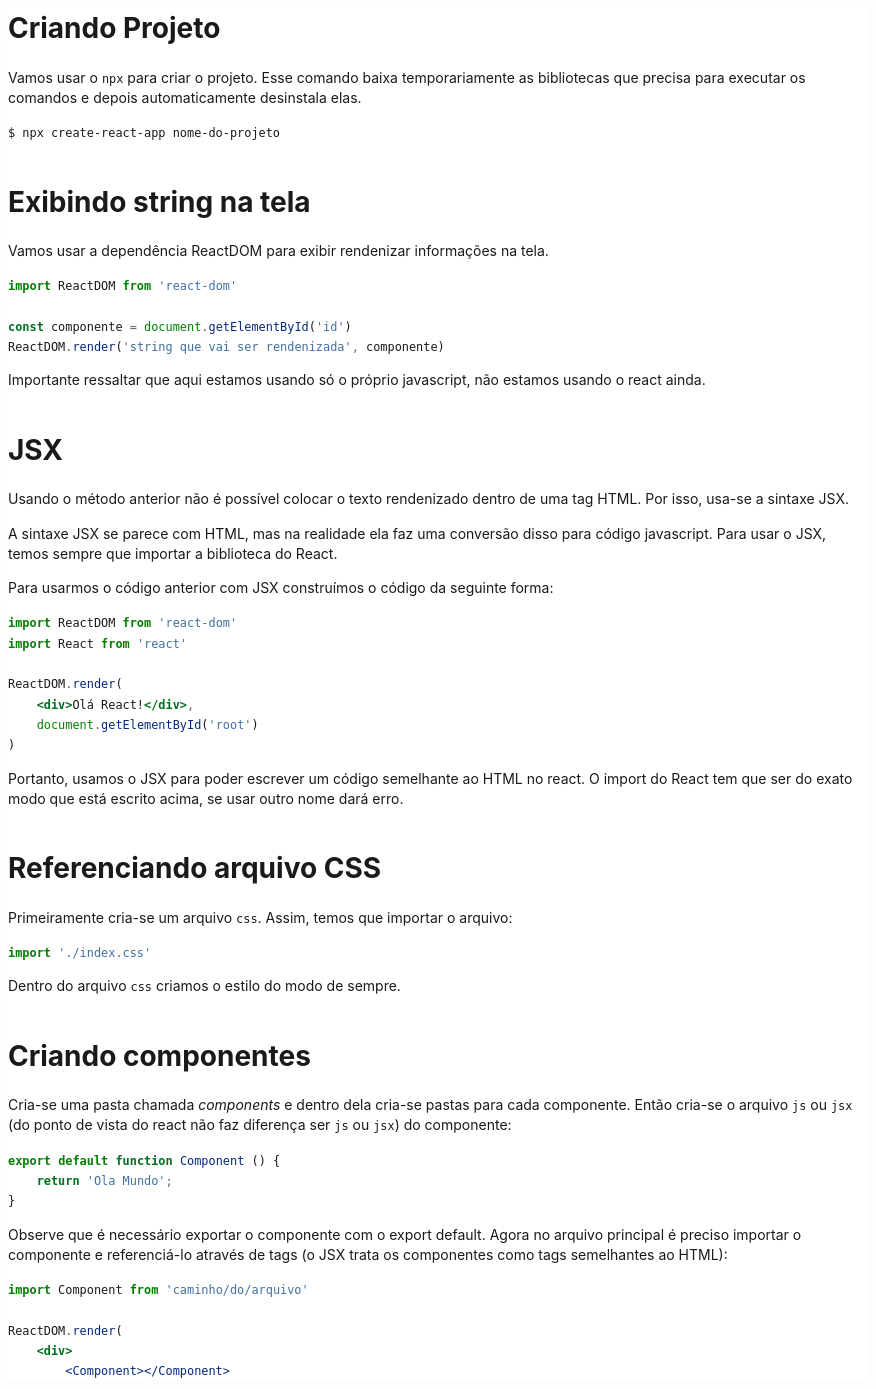 # Criando Projeto
Vamos usar o `npx` para criar o projeto. Esse comando baixa temporariamente as bibliotecas que precisa para executar os comandos e depois automaticamente desinstala elas.
~~~
$ npx create-react-app nome-do-projeto
~~~
# Exibindo string na tela
Vamos usar a dependência ReactDOM para exibir rendenizar informações na tela.
~~~jsx
import ReactDOM from 'react-dom'

const componente = document.getElementById('id')
ReactDOM.render('string que vai ser rendenizada', componente)
~~~
Importante ressaltar que aqui estamos usando só o próprio javascript, não estamos usando o react ainda.
# JSX
Usando o método anterior não é possível colocar o texto rendenizado dentro de uma tag HTML. Por isso, usa-se a sintaxe JSX.

A sintaxe JSX se parece com HTML, mas na realidade ela faz uma conversão disso para código javascript. Para usar o JSX, temos sempre que importar a biblioteca do React.

Para usarmos o código anterior com JSX construímos o código da seguinte forma:
~~~jsx
import ReactDOM from 'react-dom'
import React from 'react'

ReactDOM.render(
	<div>Olá React!</div>,
	document.getElementById('root')
)
~~~
Portanto, usamos o JSX para poder escrever um código semelhante ao HTML no react. O import do React tem que ser do exato modo que está escrito acima, se usar outro nome dará erro.
# Referenciando arquivo CSS
Primeiramente cria-se um arquivo `css`. Assim, temos que importar o arquivo:
~~~jsx
import './index.css'
~~~
Dentro do arquivo `css` criamos o estilo do modo de sempre.
# Criando componentes
Cria-se uma pasta chamada *components* e dentro dela cria-se pastas para cada componente. Então cria-se o arquivo `js` ou `jsx` (do ponto de vista do react não faz diferença ser `js` ou `jsx`) do componente:
~~~jsx
export default function Component () {
	return 'Ola Mundo';
}
~~~
Observe que é necessário exportar o componente com o export default. Agora no arquivo principal é preciso importar o componente e referenciá-lo através de tags (o JSX trata os componentes como tags semelhantes ao HTML):
~~~jsx
import Component from 'caminho/do/arquivo'

ReactDOM.render(
	<div>
		<Component></Component>
~~~